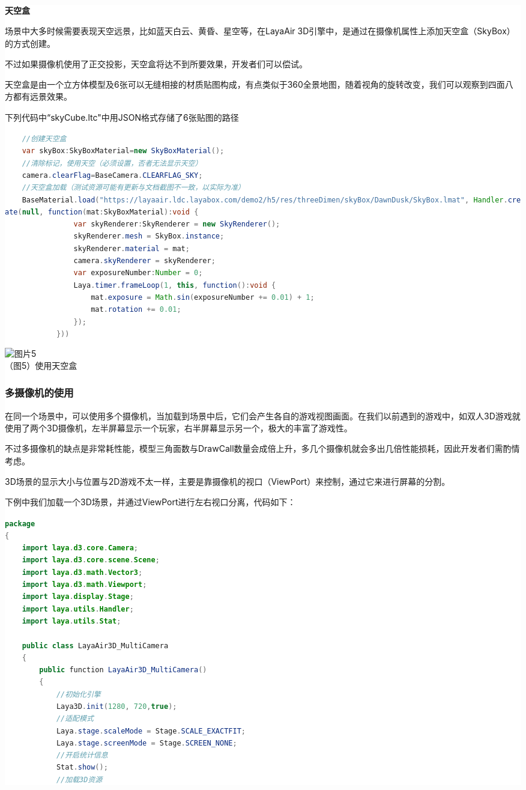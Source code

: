 **天空盒**

场景中大多时候需要表现天空远景，比如蓝天白云、黄昏、星空等，在LayaAir 3D引擎中，是通过在摄像机属性上添加天空盒（SkyBox）的方式创建。

不过如果摄像机使用了正交投影，天空盒将达不到所要效果，开发者们可以偿试。

天空盒是由一个立方体模型及6张可以无缝相接的材质贴图构成，有点类似于360全景地图，随着视角的旋转改变，我们可以观察到四面八方都有远景效果。

下列代码中“skyCube.ltc"中用JSON格式存储了6张贴图的路径

```java
	//创建天空盒
	var skyBox:SkyBoxMaterial=new SkyBoxMaterial();
	//清除标记，使用天空（必须设置，否者无法显示天空）
	camera.clearFlag=BaseCamera.CLEARFLAG_SKY;
	//天空盒加载（测试资源可能有更新与文档截图不一致，以实际为准）
	BaseMaterial.load("https://layaair.ldc.layabox.com/demo2/h5/res/threeDimen/skyBox/DawnDusk/SkyBox.lmat", Handler.create(null, function(mat:SkyBoxMaterial):void {
				var skyRenderer:SkyRenderer = new SkyRenderer();
				skyRenderer.mesh = SkyBox.instance;
				skyRenderer.material = mat;
				camera.skyRenderer = skyRenderer;
				var exposureNumber:Number = 0;
				Laya.timer.frameLoop(1, this, function():void {
					mat.exposure = Math.sin(exposureNumber += 0.01) + 1;
					mat.rotation += 0.01;
				});
			}))
```

![图片5](img/5.png)<br>（图5）使用天空盒



### 多摄像机的使用

在同一个场景中，可以使用多个摄像机，当加载到场景中后，它们会产生各自的游戏视图画面。在我们以前遇到的游戏中，如双人3D游戏就使用了两个3D摄像机，左半屏幕显示一个玩家，右半屏幕显示另一个，极大的丰富了游戏性。

不过多摄像机的缺点是非常耗性能，模型三角面数与DrawCall数量会成倍上升，多几个摄像机就会多出几倍性能损耗，因此开发者们需酌情考虑。

3D场景的显示大小与位置与2D游戏不太一样，主要是靠摄像机的视口（ViewPort）来控制，通过它来进行屏幕的分割。

下例中我们加载一个3D场景，并通过ViewPort进行左右视口分离，代码如下：

```java
package
{
	import laya.d3.core.Camera;
	import laya.d3.core.scene.Scene;
	import laya.d3.math.Vector3;
	import laya.d3.math.Viewport;
	import laya.display.Stage;
	import laya.utils.Handler;
	import laya.utils.Stat;

	public class LayaAir3D_MultiCamera
	{
		public function LayaAir3D_MultiCamera()
		{
			//初始化引擎
			Laya3D.init(1280, 720,true);
			//适配模式
			Laya.stage.scaleMode = Stage.SCALE_EXACTFIT;
			Laya.stage.screenMode = Stage.SCREEN_NONE;
			//开启统计信息
			Stat.show();			
			//加载3D资源
```